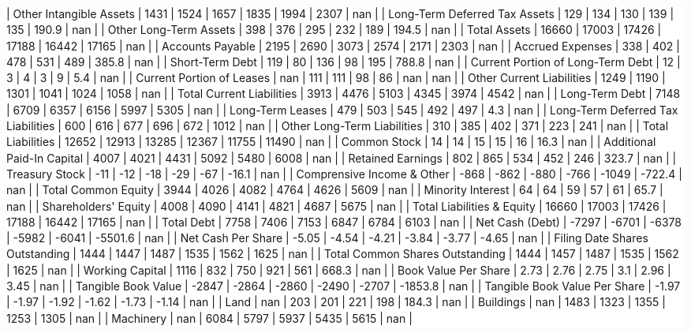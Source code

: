 | Other Intangible Assets            |  1431    |        1524    |        1657    |        1835    |        1994    |        2307    |           nan |
| Long-Term Deferred Tax Assets      |   129    |         134    |         130    |         139    |         135    |         190.9  |           nan |
| Other Long-Term Assets             |   398    |         376    |         295    |         232    |         189    |         194.5  |           nan |
| Total Assets                       | 16660    |       17003    |       17426    |       17188    |       16442    |       17165    |           nan |
| Accounts Payable                   |  2195    |        2690    |        3073    |        2574    |        2171    |        2303    |           nan |
| Accrued Expenses                   |   338    |         402    |         478    |         531    |         489    |         385.8  |           nan |
| Short-Term Debt                    |   119    |          80    |         136    |          98    |         195    |         788.8  |           nan |
| Current Portion of Long-Term Debt  |    12    |           3    |           4    |           3    |           9    |           5.4  |           nan |
| Current Portion of Leases          |   nan    |         111    |         111    |          98    |          86    |         nan    |           nan |
| Other Current Liabilities          |  1249    |        1190    |        1301    |        1041    |        1024    |        1058    |           nan |
| Total Current Liabilities          |  3913    |        4476    |        5103    |        4345    |        3974    |        4542    |           nan |
| Long-Term Debt                     |  7148    |        6709    |        6357    |        6156    |        5997    |        5305    |           nan |
| Long-Term Leases                   |   479    |         503    |         545    |         492    |         497    |           4.3  |           nan |
| Long-Term Deferred Tax Liabilities |   600    |         616    |         677    |         696    |         672    |        1012    |           nan |
| Other Long-Term Liabilities        |   310    |         385    |         402    |         371    |         223    |         241    |           nan |
| Total Liabilities                  | 12652    |       12913    |       13285    |       12367    |       11755    |       11490    |           nan |
| Common Stock                       |    14    |          14    |          15    |          15    |          16    |          16.3  |           nan |
| Additional Paid-In Capital         |  4007    |        4021    |        4431    |        5092    |        5480    |        6008    |           nan |
| Retained Earnings                  |   802    |         865    |         534    |         452    |         246    |         323.7  |           nan |
| Treasury Stock                     |   -11    |         -12    |         -18    |         -29    |         -67    |         -16.1  |           nan |
| Comprensive Income & Other         |  -868    |        -862    |        -880    |        -766    |       -1049    |        -722.4  |           nan |
| Total Common Equity                |  3944    |        4026    |        4082    |        4764    |        4626    |        5609    |           nan |
| Minority Interest                  |    64    |          64    |          59    |          57    |          61    |          65.7  |           nan |
| Shareholders' Equity               |  4008    |        4090    |        4141    |        4821    |        4687    |        5675    |           nan |
| Total Liabilities & Equity         | 16660    |       17003    |       17426    |       17188    |       16442    |       17165    |           nan |
| Total Debt                         |  7758    |        7406    |        7153    |        6847    |        6784    |        6103    |           nan |
| Net Cash (Debt)                    | -7297    |       -6701    |       -6378    |       -5982    |       -6041    |       -5501.6  |           nan |
| Net Cash Per Share                 |    -5.05 |          -4.54 |          -4.21 |          -3.84 |          -3.77 |          -4.65 |           nan |
| Filing Date Shares Outstanding     |  1444    |        1447    |        1487    |        1535    |        1562    |        1625    |           nan |
| Total Common Shares Outstanding    |  1444    |        1457    |        1487    |        1535    |        1562    |        1625    |           nan |
| Working Capital                    |  1116    |         832    |         750    |         921    |         561    |         668.3  |           nan |
| Book Value Per Share               |     2.73 |           2.76 |           2.75 |           3.1  |           2.96 |           3.45 |           nan |
| Tangible Book Value                | -2847    |       -2864    |       -2860    |       -2490    |       -2707    |       -1853.8  |           nan |
| Tangible Book Value Per Share      |    -1.97 |          -1.97 |          -1.92 |          -1.62 |          -1.73 |          -1.14 |           nan |
| Land                               |   nan    |         203    |         201    |         221    |         198    |         184.3  |           nan |
| Buildings                          |   nan    |        1483    |        1323    |        1355    |        1253    |        1305    |           nan |
| Machinery                          |   nan    |        6084    |        5797    |        5937    |        5435    |        5615    |           nan |

